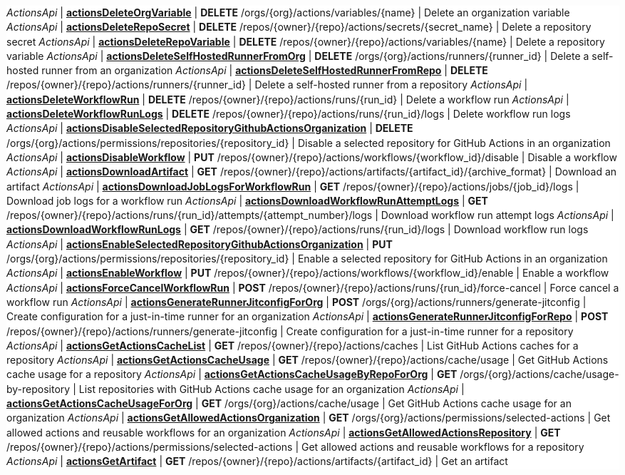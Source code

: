 *ActionsApi* | [**actionsDeleteOrgVariable**](docs/ActionsApi.md#actionsdeleteorgvariable) | **DELETE** /orgs/{org}/actions/variables/{name} | Delete an organization variable
*ActionsApi* | [**actionsDeleteRepoSecret**](docs/ActionsApi.md#actionsdeletereposecret) | **DELETE** /repos/{owner}/{repo}/actions/secrets/{secret_name} | Delete a repository secret
*ActionsApi* | [**actionsDeleteRepoVariable**](docs/ActionsApi.md#actionsdeleterepovariable) | **DELETE** /repos/{owner}/{repo}/actions/variables/{name} | Delete a repository variable
*ActionsApi* | [**actionsDeleteSelfHostedRunnerFromOrg**](docs/ActionsApi.md#actionsdeleteselfhostedrunnerfromorg) | **DELETE** /orgs/{org}/actions/runners/{runner_id} | Delete a self-hosted runner from an organization
*ActionsApi* | [**actionsDeleteSelfHostedRunnerFromRepo**](docs/ActionsApi.md#actionsdeleteselfhostedrunnerfromrepo) | **DELETE** /repos/{owner}/{repo}/actions/runners/{runner_id} | Delete a self-hosted runner from a repository
*ActionsApi* | [**actionsDeleteWorkflowRun**](docs/ActionsApi.md#actionsdeleteworkflowrun) | **DELETE** /repos/{owner}/{repo}/actions/runs/{run_id} | Delete a workflow run
*ActionsApi* | [**actionsDeleteWorkflowRunLogs**](docs/ActionsApi.md#actionsdeleteworkflowrunlogs) | **DELETE** /repos/{owner}/{repo}/actions/runs/{run_id}/logs | Delete workflow run logs
*ActionsApi* | [**actionsDisableSelectedRepositoryGithubActionsOrganization**](docs/ActionsApi.md#actionsdisableselectedrepositorygithubactionsorganization) | **DELETE** /orgs/{org}/actions/permissions/repositories/{repository_id} | Disable a selected repository for GitHub Actions in an organization
*ActionsApi* | [**actionsDisableWorkflow**](docs/ActionsApi.md#actionsdisableworkflow) | **PUT** /repos/{owner}/{repo}/actions/workflows/{workflow_id}/disable | Disable a workflow
*ActionsApi* | [**actionsDownloadArtifact**](docs/ActionsApi.md#actionsdownloadartifact) | **GET** /repos/{owner}/{repo}/actions/artifacts/{artifact_id}/{archive_format} | Download an artifact
*ActionsApi* | [**actionsDownloadJobLogsForWorkflowRun**](docs/ActionsApi.md#actionsdownloadjoblogsforworkflowrun) | **GET** /repos/{owner}/{repo}/actions/jobs/{job_id}/logs | Download job logs for a workflow run
*ActionsApi* | [**actionsDownloadWorkflowRunAttemptLogs**](docs/ActionsApi.md#actionsdownloadworkflowrunattemptlogs) | **GET** /repos/{owner}/{repo}/actions/runs/{run_id}/attempts/{attempt_number}/logs | Download workflow run attempt logs
*ActionsApi* | [**actionsDownloadWorkflowRunLogs**](docs/ActionsApi.md#actionsdownloadworkflowrunlogs) | **GET** /repos/{owner}/{repo}/actions/runs/{run_id}/logs | Download workflow run logs
*ActionsApi* | [**actionsEnableSelectedRepositoryGithubActionsOrganization**](docs/ActionsApi.md#actionsenableselectedrepositorygithubactionsorganization) | **PUT** /orgs/{org}/actions/permissions/repositories/{repository_id} | Enable a selected repository for GitHub Actions in an organization
*ActionsApi* | [**actionsEnableWorkflow**](docs/ActionsApi.md#actionsenableworkflow) | **PUT** /repos/{owner}/{repo}/actions/workflows/{workflow_id}/enable | Enable a workflow
*ActionsApi* | [**actionsForceCancelWorkflowRun**](docs/ActionsApi.md#actionsforcecancelworkflowrun) | **POST** /repos/{owner}/{repo}/actions/runs/{run_id}/force-cancel | Force cancel a workflow run
*ActionsApi* | [**actionsGenerateRunnerJitconfigForOrg**](docs/ActionsApi.md#actionsgeneraterunnerjitconfigfororg) | **POST** /orgs/{org}/actions/runners/generate-jitconfig | Create configuration for a just-in-time runner for an organization
*ActionsApi* | [**actionsGenerateRunnerJitconfigForRepo**](docs/ActionsApi.md#actionsgeneraterunnerjitconfigforrepo) | **POST** /repos/{owner}/{repo}/actions/runners/generate-jitconfig | Create configuration for a just-in-time runner for a repository
*ActionsApi* | [**actionsGetActionsCacheList**](docs/ActionsApi.md#actionsgetactionscachelist) | **GET** /repos/{owner}/{repo}/actions/caches | List GitHub Actions caches for a repository
*ActionsApi* | [**actionsGetActionsCacheUsage**](docs/ActionsApi.md#actionsgetactionscacheusage) | **GET** /repos/{owner}/{repo}/actions/cache/usage | Get GitHub Actions cache usage for a repository
*ActionsApi* | [**actionsGetActionsCacheUsageByRepoForOrg**](docs/ActionsApi.md#actionsgetactionscacheusagebyrepofororg) | **GET** /orgs/{org}/actions/cache/usage-by-repository | List repositories with GitHub Actions cache usage for an organization
*ActionsApi* | [**actionsGetActionsCacheUsageForOrg**](docs/ActionsApi.md#actionsgetactionscacheusagefororg) | **GET** /orgs/{org}/actions/cache/usage | Get GitHub Actions cache usage for an organization
*ActionsApi* | [**actionsGetAllowedActionsOrganization**](docs/ActionsApi.md#actionsgetallowedactionsorganization) | **GET** /orgs/{org}/actions/permissions/selected-actions | Get allowed actions and reusable workflows for an organization
*ActionsApi* | [**actionsGetAllowedActionsRepository**](docs/ActionsApi.md#actionsgetallowedactionsrepository) | **GET** /repos/{owner}/{repo}/actions/permissions/selected-actions | Get allowed actions and reusable workflows for a repository
*ActionsApi* | [**actionsGetArtifact**](docs/ActionsApi.md#actionsgetartifact) | **GET** /repos/{owner}/{repo}/actions/artifacts/{artifact_id} | Get an artifact